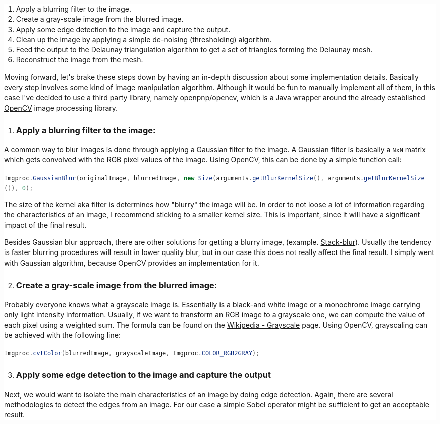 1. Apply a blurring filter to the image.
2. Create a gray-scale image from the blurred image.
3. Apply some edge detection to the image and capture the output.
4. Clean up the image by applying a simple de-noising (thresholding) algorithm.
5. Feed the output to the Delaunay triangulation algorithm to get a set of triangles forming the Delaunay mesh.
6. Reconstruct the image from the mesh.

Moving forward, let's brake these steps down by having an in-depth discussion about some implementation details. Basically every step involves some kind of image manipulation algorithm. Although it would be fun to manually implement all of them, in this case I've decided to use a third party library, namely [openpnp/opencv](https://github.com/openpnp/opencv), which is a Java wrapper around the already established [OpenCV](https://opencv.org/) image processing library.

1. ### Apply a blurring filter to the image: 

A common way to blur images is done through applying a [Gaussian filter](https://en.wikipedia.org/wiki/Gaussian_blur) to the image. A Gaussian filter is basically a `NxN` matrix which gets [convolved](https://en.wikipedia.org/wiki/Convolution) with the RGB pixel values of the image. Using OpenCV, this can be done by a simple function call:

```Java
Imgproc.GaussianBlur(originalImage, blurredImage, new Size(arguments.getBlurKernelSize(), arguments.getBlurKernelSize()), 0);
```

The size of the kernel aka filter is determines how "blurry" the image will be. In order to not loose a lot of information regarding the characteristics of an image, I recommend sticking to a smaller kernel size. This is important, since it will have a significant impact of the final result.

Besides Gaussian blur approach, there are other solutions for getting a blurry image, (example. [Stack-blur](http://incubator.quasimondo.com/processing/fast_blur_deluxe.php)). Usually the tendency is faster blurring procedures will result in lower quality blur, but in our case this does not really affect the final result. I simply went with Gaussian algorithm, because OpenCV provides an implementation for it.

2. ### Create a gray-scale image from the blurred image: 

Probably everyone knows what a grayscale image is. Essentially is a black-and white image or a monochrome image carrying only light intensity information. Usually, if we want to transform an RGB image to a grayscale one, we can compute the value of each pixel using a weighted sum. The formula can be found on the [Wikipedia - Grayscale](https://en.wikipedia.org/wiki/Grayscale) page. Using OpenCV, grayscaling can be achieved with the following line:

```Java
Imgproc.cvtColor(blurredImage, grayscaleImage, Imgproc.COLOR_RGB2GRAY);
```

3. ### Apply some edge detection to the image and capture the output

Next, we would want to isolate the main characteristics of an image by doing edge detection. Again, there are several methodologies to detect the edges from an image. For our case a simple [Sobel](https://en.wikipedia.org/wiki/Sobel_operator) operator might be sufficient to get an acceptable result.
